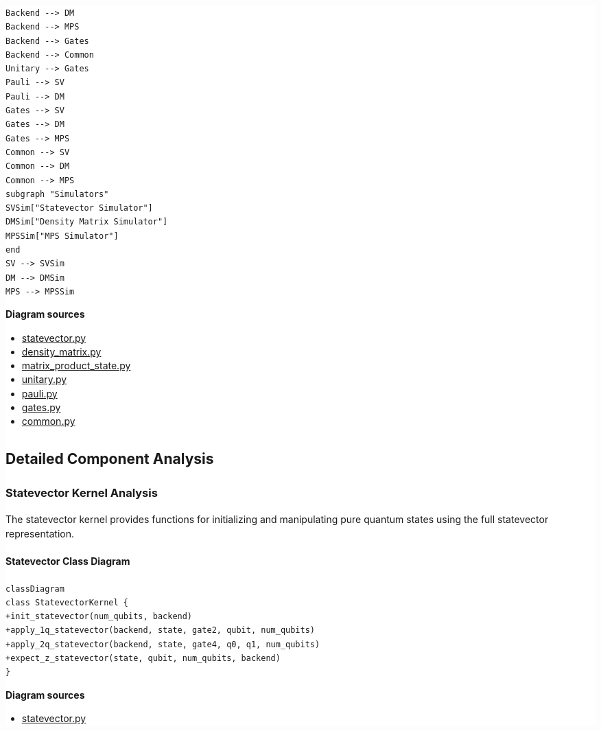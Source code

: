 ```mermaid
Backend --> DM
Backend --> MPS
Backend --> Gates
Backend --> Common
Unitary --> Gates
Pauli --> SV
Pauli --> DM
Gates --> SV
Gates --> DM
Gates --> MPS
Common --> SV
Common --> DM
Common --> MPS
subgraph "Simulators"
SVSim["Statevector Simulator"]
DMSim["Density Matrix Simulator"]
MPSSim["MPS Simulator"]
end
SV --> SVSim
DM --> DMSim
MPS --> MPSSim
```

**Diagram sources**
- [statevector.py](file://src/tyxonq/libs/quantum_library/kernels/statevector.py)
- [density_matrix.py](file://src/tyxonq/libs/quantum_library/kernels/density_matrix.py)
- [matrix_product_state.py](file://src/tyxonq/libs/quantum_library/kernels/matrix_product_state.py)
- [unitary.py](file://src/tyxonq/libs/quantum_library/kernels/unitary.py)
- [pauli.py](file://src/tyxonq/libs/quantum_library/kernels/pauli.py)
- [gates.py](file://src/tyxonq/libs/quantum_library/kernels/gates.py)
- [common.py](file://src/tyxonq/libs/quantum_library/kernels/common.py)

## Detailed Component Analysis

### Statevector Kernel Analysis
The statevector kernel provides functions for initializing and manipulating pure quantum states using the full statevector representation.

#### Statevector Class Diagram
```mermaid
classDiagram
class StatevectorKernel {
+init_statevector(num_qubits, backend)
+apply_1q_statevector(backend, state, gate2, qubit, num_qubits)
+apply_2q_statevector(backend, state, gate4, q0, q1, num_qubits)
+expect_z_statevector(state, qubit, num_qubits, backend)
}
```

**Diagram sources**
- [statevector.py](file://src/tyxonq/libs/quantum_library/kernels/statevector.py#L8-L53)
